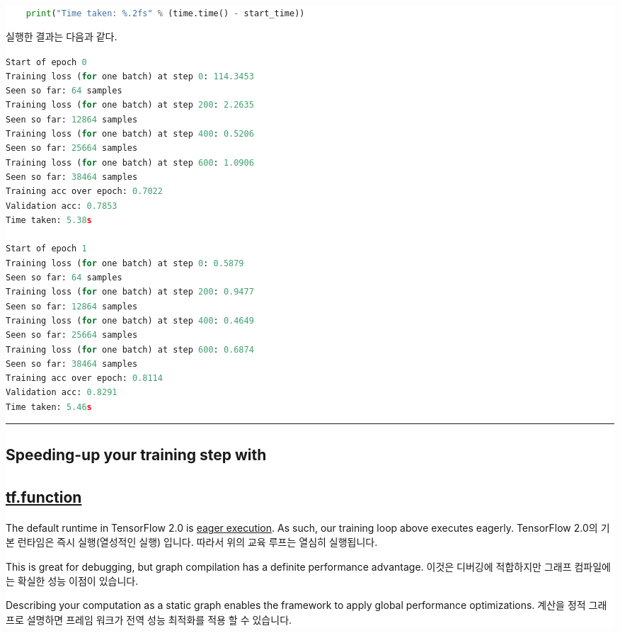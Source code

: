 ```python
    print("Time taken: %.2fs" % (time.time() - start_time))
```

실행한 결과는 다음과 같다.

```python
Start of epoch 0
Training loss (for one batch) at step 0: 114.3453
Seen so far: 64 samples
Training loss (for one batch) at step 200: 2.2635
Seen so far: 12864 samples
Training loss (for one batch) at step 400: 0.5206
Seen so far: 25664 samples
Training loss (for one batch) at step 600: 1.0906
Seen so far: 38464 samples
Training acc over epoch: 0.7022
Validation acc: 0.7853
Time taken: 5.38s

Start of epoch 1
Training loss (for one batch) at step 0: 0.5879
Seen so far: 64 samples
Training loss (for one batch) at step 200: 0.9477
Seen so far: 12864 samples
Training loss (for one batch) at step 400: 0.4649
Seen so far: 25664 samples
Training loss (for one batch) at step 600: 0.6874
Seen so far: 38464 samples
Training acc over epoch: 0.8114
Validation acc: 0.8291
Time taken: 5.46s
```



---

## Speeding-up your training step with 

## [tf.function](https://www.tensorflow.org/api_docs/python/tf/function)

The default runtime in TensorFlow 2.0 is [eager execution](https://www.tensorflow.org/guide/eager). As such, our training loop above executes eagerly.
TensorFlow 2.0의 기본 런타임은 즉시 실행(열성적인 실행) 입니다. 따라서 위의 교육 루프는 열심히 실행됩니다.



This is great for debugging, but graph compilation has a definite performance advantage. 
이것은 디버깅에 적합하지만 그래프 컴파일에는 확실한 성능 이점이 있습니다. 

Describing your computation as a static graph enables the framework to apply global performance optimizations. 
계산을 정적 그래프로 설명하면 프레임 워크가 전역 성능 최적화를 적용 할 수 있습니다. 
